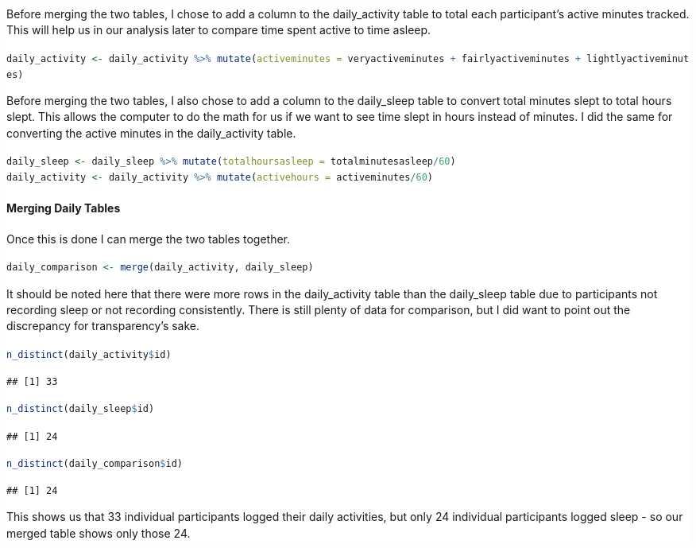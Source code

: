 Before merging the two tables, I chose to add a column to the
daily_activity table to total each participant’s active minutes tracked.
This will help us in our analysis later to compare time spent active to
time asleep.

``` r
daily_activity <- daily_activity %>% mutate(activeminutes = veryactiveminutes + fairlyactiveminutes + lightlyactiveminutes)
```

Before merging the two tables, I also chose to add a column to the
daily_sleep table to convert total minutes slept to total hours slept.
This allows the computer to do the math for us if we want to see time
slept in hours instead of minutes. I did the same for converting the
active minutes in the daily_activity table.

``` r
daily_sleep <- daily_sleep %>% mutate(totalhoursasleep = totalminutesasleep/60)
daily_activity <- daily_activity %>% mutate(activehours = activeminutes/60)
```

#### Merging Daily Tables

Once this is done I can merge the two tables together.

``` r
daily_comparison <- merge(daily_activity, daily_sleep)
```

It should be noted here that there were more rows in the daily_activity
table than the daily_sleep table due to participants not recording sleep
or not recording consistently. There is still plenty of data for
comparison, but I did want to point out the discrepancy for
transparency’s sake.

``` r
n_distinct(daily_activity$id)
```

    ## [1] 33

``` r
n_distinct(daily_sleep$id)
```

    ## [1] 24

``` r
n_distinct(daily_comparison$id)
```

    ## [1] 24

This shows us that 33 individual participants logged their daily
activities, but only 24 individual participants logged sleep - so our
merged table shows only those 24.
